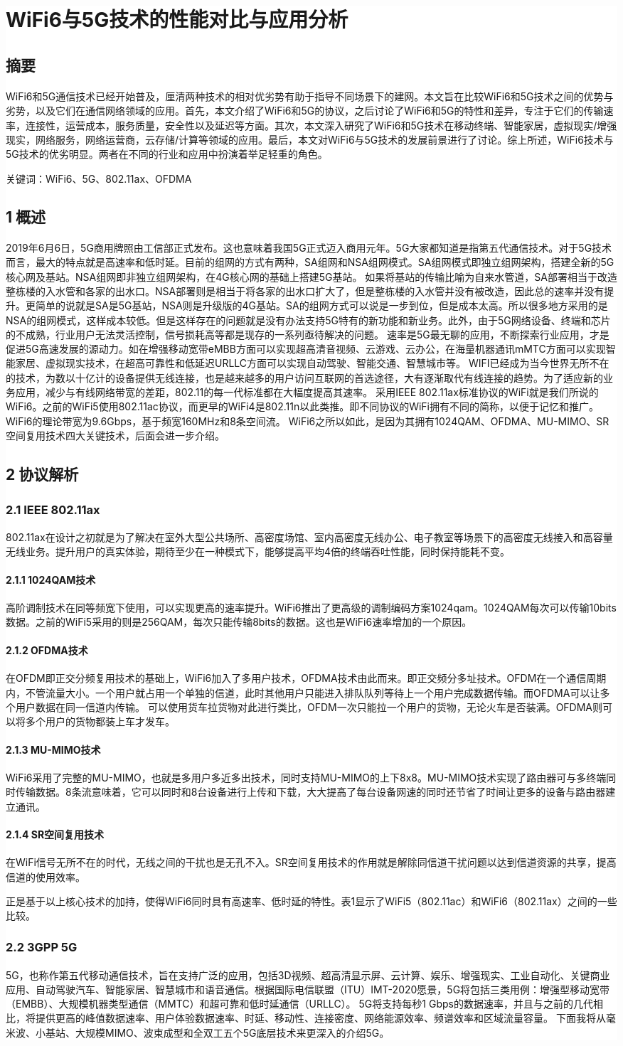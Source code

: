 # WiFi6与5G技术的性能对比与应用分析

## 摘要
WiFi6和5G通信技术已经开始普及，厘清两种技术的相对优劣势有助于指导不同场景下的建网。本文旨在比较WiFi6和5G技术之间的优势与劣势，以及它们在通信网络领域的应用。首先，本文介绍了WiFi6和5G的协议，之后讨论了WiFi6和5G的特性和差异，专注于它们的传输速率，连接性，运营成本，服务质量，安全性以及延迟等方面。其次，本文深入研究了WiFi6和5G技术在移动终端、智能家居，虚拟现实/增强现实，网络服务，网络运营商，云存储/计算等领域的应用。最后，本文对WiFi6与5G技术的发展前景进行了讨论。综上所述，WiFi6技术与5G技术的优劣明显。两者在不同的行业和应用中扮演着举足轻重的角色。

关键词：WiFi6、5G、802.11ax、OFDMA


## 1 概述
2019年6月6日，5G商用牌照由工信部正式发布。这也意味着我国5G正式迈入商用元年。5G大家都知道是指第五代通信技术。对于5G技术而言，最大的特点就是高速率和低时延。目前的组网的方式有两种，SA组网和NSA组网模式。SA组网模式即独立组网架构，搭建全新的5G核心网及基站。NSA组网即非独立组网架构，在4G核心网的基础上搭建5G基站。
如果将基站的传输比喻为自来水管道，SA部署相当于改造整栋楼的入水管和各家的出水口。NSA部署则是相当于将各家的出水口扩大了，但是整栋楼的入水管并没有被改造，因此总的速率并没有提升。更简单的说就是SA是5G基站，NSA则是升级版的4G基站。SA的组网方式可以说是一步到位，但是成本太高。所以很多地方采用的是NSA的组网模式，这样成本较低。但是这样存在的问题就是没有办法支持5G特有的新功能和新业务。此外，由于5G网络设备、终端和芯片的不成熟，行业用户无法灵活控制，信号损耗高等都是现存的一系列亟待解决的问题。
速率是5G最无聊的应用，不断探索行业应用，才是促进5G高速发展的源动力。如在增强移动宽带eMBB方面可以实现超高清音视频、云游戏、云办公，在海量机器通讯mMTC方面可以实现智能家居、虚拟现实技术，在超高可靠性和低延迟URLLC方面可以实现自动驾驶、智能交通、智慧城市等。
WIFI已经成为当今世界无所不在的技术，为数以十亿计的设备提供无线连接，也是越来越多的用户访问互联网的首选途径，大有逐渐取代有线连接的趋势。为了适应新的业务应用，减少与有线网络带宽的差距，802.11的每一代标准都在大幅度提高其速率。
采用IEEE 802.11ax标准协议的WiFi就是我们所说的WiFi6。之前的WiFi5使用802.11ac协议，而更早的WiFi4是802.11n以此类推。即不同协议的WiFi拥有不同的简称，以便于记忆和推广。WiFi6的理论带宽为9.6Gbps，基于频宽160MHz和8条空间流。
WiFi6之所以如此，是因为其拥有1024QAM、OFDMA、MU-MIMO、SR空间复用技术四大关键技术，后面会进一步介绍。


## 2 协议解析

### 2.1 IEEE 802.11ax
802.11ax在设计之初就是为了解决在室外大型公共场所、高密度场馆、室内高密度无线办公、电子教室等场景下的高密度无线接入和高容量无线业务。提升用户的真实体验，期待至少在一种模式下，能够提高平均4倍的终端吞吐性能，同时保持能耗不变。

#### 2.1.1 1024QAM技术
高阶调制技术在同等频宽下使用，可以实现更高的速率提升。WiFi6推出了更高级的调制编码方案1024qam。1024QAM每次可以传输10bits数据。之前的WiFi5采用的则是256QAM，每次只能传输8bits的数据。这也是WiFi6速率增加的一个原因。

#### 2.1.2 OFDMA技术
在OFDM即正交分频复用技术的基础上，WiFi6加入了多用户技术，OFDMA技术由此而来。即正交频分多址技术。OFDM在一个通信周期内，不管流量大小。一个用户就占用一个单独的信道，此时其他用户只能进入排队队列等待上一个用户完成数据传输。而OFDMA可以让多个用户数据在同一信道内传输。
可以使用货车拉货物对此进行类比，OFDM一次只能拉一个用户的货物，无论火车是否装满。OFDMA则可以将多个用户的货物都装上车才发车。

#### 2.1.3 MU-MIMO技术
WiFi6采用了完整的MU-MIMO，也就是多用户多近多出技术，同时支持MU-MIMO的上下8x8。MU-MIMO技术实现了路由器可与多终端同时传输数据。8条流意味着，它可以同时和8台设备进行上传和下载，大大提高了每台设备网速的同时还节省了时间让更多的设备与路由器建立通讯。

#### 2.1.4 SR空间复用技术
在WiFi信号无所不在的时代，无线之间的干扰也是无孔不入。SR空间复用技术的作用就是解除同信道干扰问题以达到信道资源的共享，提高信道的使用效率。

正是基于以上核心技术的加持，使得WiFi6同时具有高速率、低时延的特性。表1显示了WiFi5（802.11ac）和WiFi6（802.11ax）之间的一些比较。

### 2.2 3GPP 5G
5G，也称作第五代移动通信技术，旨在支持广泛的应用，包括3D视频、超高清显示屏、云计算、娱乐、增强现实、工业自动化、关键商业应用、自动驾驶汽车、智能家居、智慧城市和语音通信。根据国际电信联盟（ITU）IMT-2020愿景，5G将包括三类用例：增强型移动宽带（EMBB）、大规模机器类型通信（MMTC）和超可靠和低时延通信（URLLC）。
5G将支持每秒1 Gbps的数据速率，并且与之前的几代相比，将提供更高的峰值数据速率、用户体验数据速率、时延、移动性、连接密度、网络能源效率、频谱效率和区域流量容量。
下面我将从毫米波、小基站、大规模MIMO、波束成型和全双工五个5G底层技术来更深入的介绍5G。
